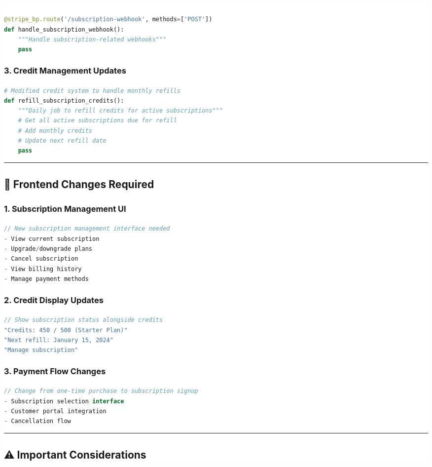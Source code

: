 ```python

@stripe_bp.route('/subscription-webhook', methods=['POST'])
def handle_subscription_webhook():
    """Handle subscription-related webhooks"""
    pass
```

### **3. Credit Management Updates**
```python
# Modified credit system to handle monthly refills
def refill_subscription_credits():
    """Daily job to refill credits for active subscriptions"""
    # Get all active subscriptions due for refill
    # Add monthly credits
    # Update next refill date
    pass
```

---

## 🎨 **Frontend Changes Required**

### **1. Subscription Management UI**
```javascript
// New subscription management interface needed
- View current subscription
- Upgrade/downgrade plans  
- Cancel subscription
- View billing history
- Manage payment methods
```

### **2. Credit Display Updates**
```javascript
// Show subscription status alongside credits
"Credits: 450 / 500 (Starter Plan)"
"Next refill: January 15, 2024"
"Manage subscription"
```

### **3. Payment Flow Changes**
```javascript
// Change from one-time purchase to subscription signup
- Subscription selection interface
- Customer portal integration
- Cancellation flow
```

---

## ⚠️ **Important Considerations**
